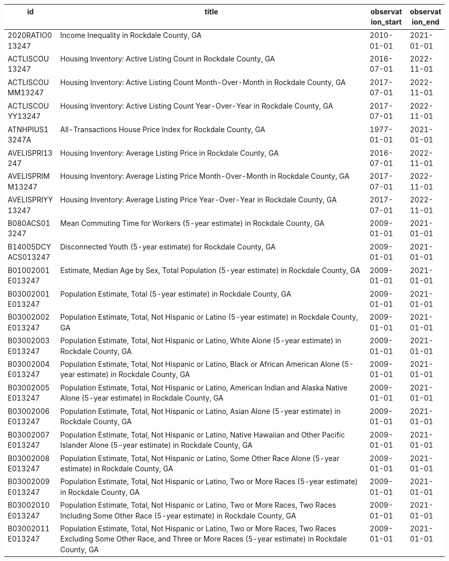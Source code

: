 | id                        | title                                                                                                                                                                        | observation_start   | observation_end   |
|---------------------------|------------------------------------------------------------------------------------------------------------------------------------------------------------------------------|---------------------|-------------------|
| 2020RATIO013247           | Income Inequality in Rockdale County, GA                                                                                                                                     | 2010-01-01          | 2021-01-01        |
| ACTLISCOU13247            | Housing Inventory: Active Listing Count in Rockdale County, GA                                                                                                               | 2016-07-01          | 2022-11-01        |
| ACTLISCOUMM13247          | Housing Inventory: Active Listing Count Month-Over-Month in Rockdale County, GA                                                                                              | 2017-07-01          | 2022-11-01        |
| ACTLISCOUYY13247          | Housing Inventory: Active Listing Count Year-Over-Year in Rockdale County, GA                                                                                                | 2017-07-01          | 2022-11-01        |
| ATNHPIUS13247A            | All-Transactions House Price Index for Rockdale County, GA                                                                                                                   | 1977-01-01          | 2021-01-01        |
| AVELISPRI13247            | Housing Inventory: Average Listing Price in Rockdale County, GA                                                                                                              | 2016-07-01          | 2022-11-01        |
| AVELISPRIMM13247          | Housing Inventory: Average Listing Price Month-Over-Month in Rockdale County, GA                                                                                             | 2017-07-01          | 2022-11-01        |
| AVELISPRIYY13247          | Housing Inventory: Average Listing Price Year-Over-Year in Rockdale County, GA                                                                                               | 2017-07-01          | 2022-11-01        |
| B080ACS013247             | Mean Commuting Time for Workers (5-year estimate) in Rockdale County, GA                                                                                                     | 2009-01-01          | 2021-01-01        |
| B14005DCYACS013247        | Disconnected Youth (5-year estimate) for Rockdale County, GA                                                                                                                 | 2009-01-01          | 2021-01-01        |
| B01002001E013247          | Estimate, Median Age by Sex, Total Population (5-year estimate) in Rockdale County, GA                                                                                       | 2009-01-01          | 2021-01-01        |
| B03002001E013247          | Population Estimate, Total (5-year estimate) in Rockdale County, GA                                                                                                          | 2009-01-01          | 2021-01-01        |
| B03002002E013247          | Population Estimate, Total, Not Hispanic or Latino (5-year estimate) in Rockdale County, GA                                                                                  | 2009-01-01          | 2021-01-01        |
| B03002003E013247          | Population Estimate, Total, Not Hispanic or Latino, White Alone (5-year estimate) in Rockdale County, GA                                                                     | 2009-01-01          | 2021-01-01        |
| B03002004E013247          | Population Estimate, Total, Not Hispanic or Latino, Black or African American Alone (5-year estimate) in Rockdale County, GA                                                 | 2009-01-01          | 2021-01-01        |
| B03002005E013247          | Population Estimate, Total, Not Hispanic or Latino, American Indian and Alaska Native Alone (5-year estimate) in Rockdale County, GA                                         | 2009-01-01          | 2021-01-01        |
| B03002006E013247          | Population Estimate, Total, Not Hispanic or Latino, Asian Alone (5-year estimate) in Rockdale County, GA                                                                     | 2009-01-01          | 2021-01-01        |
| B03002007E013247          | Population Estimate, Total, Not Hispanic or Latino, Native Hawaiian and Other Pacific Islander Alone (5-year estimate) in Rockdale County, GA                                | 2009-01-01          | 2021-01-01        |
| B03002008E013247          | Population Estimate, Total, Not Hispanic or Latino, Some Other Race Alone (5-year estimate) in Rockdale County, GA                                                           | 2009-01-01          | 2021-01-01        |
| B03002009E013247          | Population Estimate, Total, Not Hispanic or Latino, Two or More Races (5-year estimate) in Rockdale County, GA                                                               | 2009-01-01          | 2021-01-01        |
| B03002010E013247          | Population Estimate, Total, Not Hispanic or Latino, Two or More Races, Two Races Including Some Other Race (5-year estimate) in Rockdale County, GA                          | 2009-01-01          | 2021-01-01        |
| B03002011E013247          | Population Estimate, Total, Not Hispanic or Latino, Two or More Races, Two Races Excluding Some Other Race, and Three or More Races (5-year estimate) in Rockdale County, GA | 2009-01-01          | 2021-01-01        |